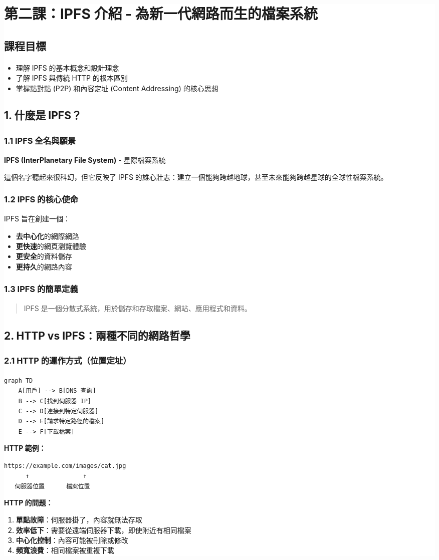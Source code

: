 # 第二課：IPFS 介紹 - 為新一代網路而生的檔案系統

## 課程目標
- 理解 IPFS 的基本概念和設計理念
- 了解 IPFS 與傳統 HTTP 的根本區別
- 掌握點對點 (P2P) 和內容定址 (Content Addressing) 的核心思想

## 1. 什麼是 IPFS？

### 1.1 IPFS 全名與願景

**IPFS (InterPlanetary File System)** - 星際檔案系統

這個名字聽起來很科幻，但它反映了 IPFS 的雄心壯志：建立一個能夠跨越地球，甚至未來能夠跨越星球的全球性檔案系統。

### 1.2 IPFS 的核心使命

IPFS 旨在創建一個：
- **去中心化**的網際網路
- **更快速**的網頁瀏覽體驗
- **更安全**的資料儲存
- **更持久**的網路內容

### 1.3 IPFS 的簡單定義

> IPFS 是一個分散式系統，用於儲存和存取檔案、網站、應用程式和資料。

## 2. HTTP vs IPFS：兩種不同的網路哲學

### 2.1 HTTP 的運作方式（位置定址）

```mermaid
graph TD
    A[用戶] --> B[DNS 查詢]
    B --> C[找到伺服器 IP]
    C --> D[連接到特定伺服器]
    D --> E[請求特定路徑的檔案]
    E --> F[下載檔案]
```

**HTTP 範例：**
```
https://example.com/images/cat.jpg
      ↑               ↑
   伺服器位置      檔案位置
```

**HTTP 的問題：**
1. **單點故障**：伺服器掛了，內容就無法存取
2. **效率低下**：需要從遠端伺服器下載，即使附近有相同檔案
3. **中心化控制**：內容可能被刪除或修改
4. **頻寬浪費**：相同檔案被重複下載
